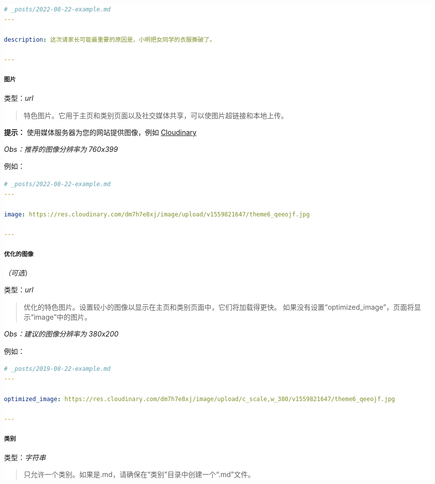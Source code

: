 ```yaml
# _posts/2022-08-22-example.md
---

description: 这次请家长可能最重要的原因是，小明把女同学的衣服撕破了。

---
```

#### `图片`

类型：*url*

>特色图片。它用于主页和类别页面以及社交媒体共享，可以使图片超链接和本地上传。

**提示：** 使用媒体服务器为您的网站提供图像，例如 [Cloudinary](https://cloudinary.com)

*Obs：推荐的图像分辨率为 760x399*

例如：

```yaml
# _posts/2022-08-22-example.md
---

image: https://res.cloudinary.com/dm7h7e8xj/image/upload/v1559821647/theme6_qeeojf.jpg

---
```

#### `优化的图像`

*（可选*）

类型：*url*

>优化的特色图片。设置较小的图像以显示在主页和类别页面中，它们将加载得更快。
如果没有设置“optimized_image”，页面将显示“image”中的图片。

*Obs：建议的图像分辨率为 380x200*

例如：

```yaml
# _posts/2019-08-22-example.md
---

optimized_image: https://res.cloudinary.com/dm7h7e8xj/image/upload/c_scale,w_380/v1559821647/theme6_qeeojf.jpg

---
```

#### `类别`

类型：*字符串*

>只允许一个类别。如果是<category>.md，请确保在“类别”目录中创建一个“.md”文件。
